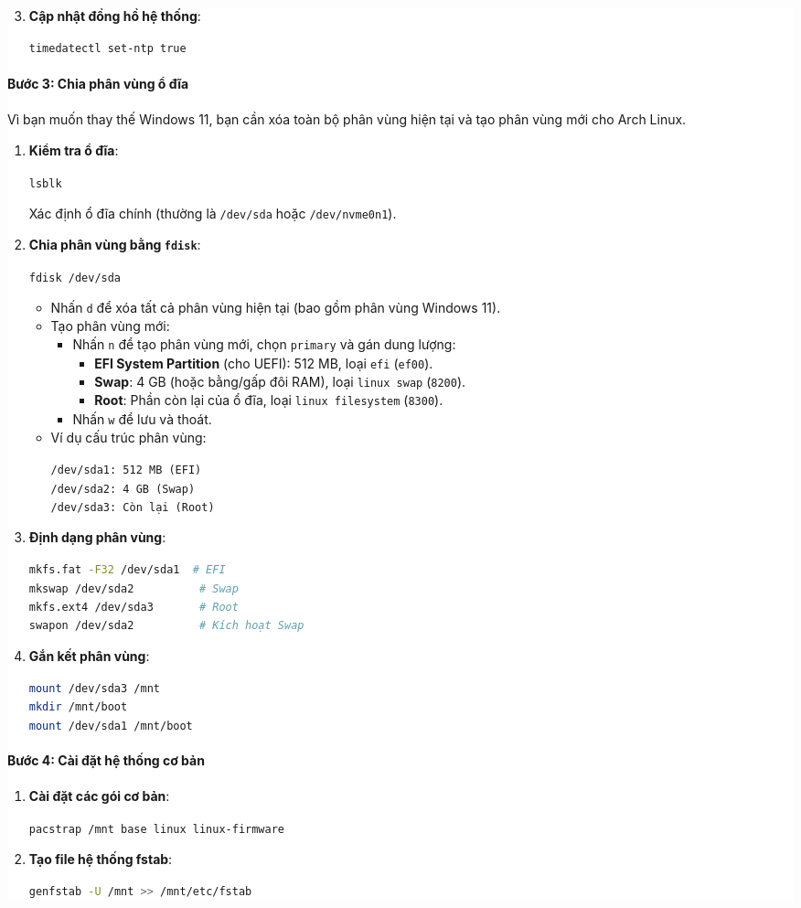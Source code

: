 3. **Cập nhật đồng hồ hệ thống**:
   ```bash
   timedatectl set-ntp true
   ```

#### Bước 3: Chia phân vùng ổ đĩa
Vì bạn muốn thay thế Windows 11, bạn cần xóa toàn bộ phân vùng hiện tại và tạo phân vùng mới cho Arch Linux.

1. **Kiểm tra ổ đĩa**:
   ```bash
   lsblk
   ```
   Xác định ổ đĩa chính (thường là `/dev/sda` hoặc `/dev/nvme0n1`).

2. **Chia phân vùng bằng `fdisk`**:
   ```bash
   fdisk /dev/sda
   ```
   - Nhấn `d` để xóa tất cả phân vùng hiện tại (bao gồm phân vùng Windows 11).
   - Tạo phân vùng mới:
     - Nhấn `n` để tạo phân vùng mới, chọn `primary` và gán dung lượng:
       - **EFI System Partition** (cho UEFI): 512 MB, loại `efi` (`ef00`).
       - **Swap**: 4 GB (hoặc bằng/gấp đôi RAM), loại `linux swap` (`8200`).
       - **Root**: Phần còn lại của ổ đĩa, loại `linux filesystem` (`8300`).
     - Nhấn `w` để lưu và thoát.
   - Ví dụ cấu trúc phân vùng:
     ```
     /dev/sda1: 512 MB (EFI)
     /dev/sda2: 4 GB (Swap)
     /dev/sda3: Còn lại (Root)
     ```

3. **Định dạng phân vùng**:
   ```bash
   mkfs.fat -F32 /dev/sda1  # EFI
   mkswap /dev/sda2          # Swap
   mkfs.ext4 /dev/sda3       # Root
   swapon /dev/sda2          # Kích hoạt Swap
   ```

4. **Gắn kết phân vùng**:
   ```bash
   mount /dev/sda3 /mnt
   mkdir /mnt/boot
   mount /dev/sda1 /mnt/boot
   ```

#### Bước 4: Cài đặt hệ thống cơ bản
1. **Cài đặt các gói cơ bản**:
   ```bash
   pacstrap /mnt base linux linux-firmware
   ```

2. **Tạo file hệ thống fstab**:
   ```bash
   genfstab -U /mnt >> /mnt/etc/fstab
   ```
